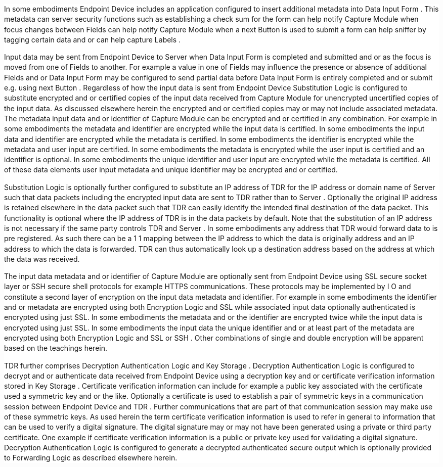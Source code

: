 In some embodiments Endpoint Device includes an application configured to insert additional metadata into Data Input Form . This metadata can server security functions such as establishing a check sum for the form can help notify Capture Module when focus changes between Fields can help notify Capture Module when a next Button is used to submit a form can help sniffer by tagging certain data and or can help capture Labels .

Input data may be sent from Endpoint Device to Server when Data Input Form is completed and submitted and or as the focus is moved from one of Fields to another. For example a value in one of Fields may influence the presence or absence of additional Fields and or Data Input Form may be configured to send partial data before Data Input Form is entirely completed and or submit e.g. using next Button . Regardless of how the input data is sent from Endpoint Device Substitution Logic is configured to substitute encrypted and or certified copies of the input data received from Capture Module for unencrypted uncertified copies of the input data. As discussed elsewhere herein the encrypted and or certified copies may or may not include associated metadata. The metadata input data and or identifier of Capture Module can be encrypted and or certified in any combination. For example in some embodiments the metadata and identifier are encrypted while the input data is certified. In some embodiments the input data and identifier are encrypted while the metadata is certified. In some embodiments the identifier is encrypted while the metadata and user input are certified. In some embodiments the metadata is encrypted while the user input is certified and an identifier is optional. In some embodiments the unique identifier and user input are encrypted while the metadata is certified. All of these data elements user input metadata and unique identifier may be encrypted and or certified.

Substitution Logic is optionally further configured to substitute an IP address of TDR for the IP address or domain name of Server such that data packets including the encrypted input data are sent to TDR rather than to Server . Optionally the original IP address is retained elsewhere in the data packet such that TDR can easily identify the intended final destination of the data packet. This functionality is optional where the IP address of TDR is in the data packets by default. Note that the substitution of an IP address is not necessary if the same party controls TDR and Server . In some embodiments any address that TDR would forward data to is pre registered. As such there can be a 1 1 mapping between the IP address to which the data is originally address and an IP address to which the data is forwarded. TDR can thus automatically look up a destination address based on the address at which the data was received.

The input data metadata and or identifier of Capture Module are optionally sent from Endpoint Device using SSL secure socket layer or SSH secure shell protocols for example HTTPS communications. These protocols may be implemented by I O and constitute a second layer of encryption on the input data metadata and identifier. For example in some embodiments the identifier and or metadata are encrypted using both Encryption Logic and SSL while associated input data optionally authenticated is encrypted using just SSL. In some embodiments the metadata and or the identifier are encrypted twice while the input data is encrypted using just SSL. In some embodiments the input data the unique identifier and or at least part of the metadata are encrypted using both Encryption Logic and SSL or SSH . Other combinations of single and double encryption will be apparent based on the teachings herein.

TDR further comprises Decryption Authentication Logic and Key Storage . Decryption Authentication Logic is configured to decrypt and or authenticate data received from Endpoint Device using a decryption key and or certificate verification information stored in Key Storage . Certificate verification information can include for example a public key associated with the certificate used a symmetric key and or the like. Optionally a certificate is used to establish a pair of symmetric keys in a communication session between Endpoint Device and TDR . Further communications that are part of that communication session may make use of these symmetric keys. As used herein the term certificate verification information is used to refer in general to information that can be used to verify a digital signature. The digital signature may or may not have been generated using a private or third party certificate. One example if certificate verification information is a public or private key used for validating a digital signature. Decryption Authentication Logic is configured to generate a decrypted authenticated secure output which is optionally provided to Forwarding Logic as described elsewhere herein.
